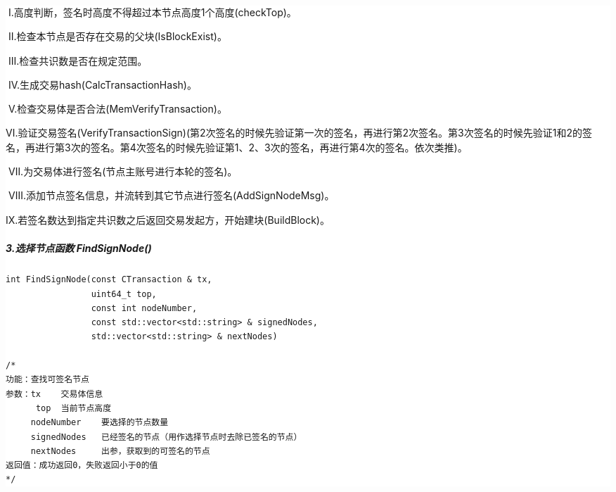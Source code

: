 
​	Ⅰ.高度判断，签名时高度不得超过本节点高度1个高度(checkTop)。

​	Ⅱ.检查本节点是否存在交易的父块(IsBlockExist)。

​	Ⅲ.检查共识数是否在规定范围。

​	Ⅳ.生成交易hash(CalcTransactionHash)。

​	Ⅴ.检查交易体是否合法(MemVerifyTransaction)。

​	Ⅵ.验证交易签名(VerifyTransactionSign)(第2次签名的时候先验证第一次的签名，再进行第2次签名。第3次签名的时候先验证1和2的签名，再进行第3次的签名。第4次签名的时候先验证第1、2、3次的签名，再进行第4次的签名。依次类推)。

​	Ⅶ.为交易体进行签名(节点主账号进行本轮的签名)。

​	Ⅷ.添加节点签名信息，并流转到其它节点进行签名(AddSignNodeMsg)。

​	Ⅸ.若签名数达到指定共识数之后返回交易发起方，开始建块(BuildBlock)。


##### 3.选择节点函数 FindSignNode() 

```
int FindSignNode(const CTransaction & tx, 
				 uint64_t top, 
				 const int nodeNumber, 
				 const std::vector<std::string> & signedNodes, 
				 std::vector<std::string> & nextNodes)

/*
功能：查找可签名节点
参数：tx    交易体信息
	  top  当前节点高度
	 nodeNumber    要选择的节点数量
	 signedNodes   已经签名的节点（用作选择节点时去除已签名的节点）
	 nextNodes     出参，获取到的可签名的节点
返回值：成功返回0，失败返回小于0的值
*/
```